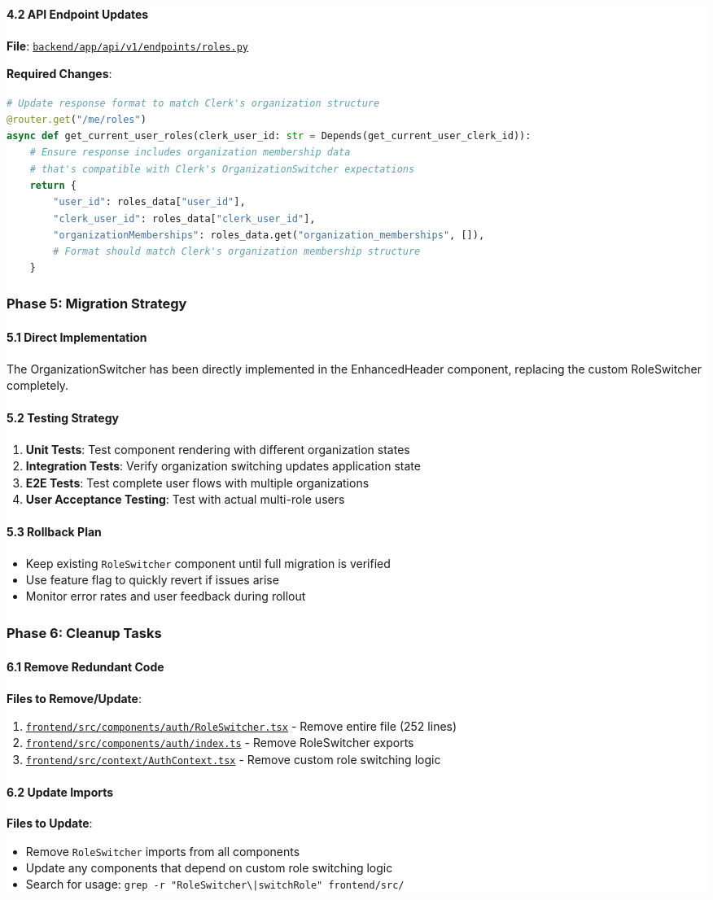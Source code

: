 #### 4.2 API Endpoint Updates
**File**: [`backend/app/api/v1/endpoints/roles.py`](../backend/app/api/v1/endpoints/roles.py)

**Required Changes**:
```python
# Update response format to match Clerk's organization structure
@router.get("/me/roles")
async def get_current_user_roles(clerk_user_id: str = Depends(get_current_user_clerk_id)):
    # Ensure response includes organization membership data
    # that's compatible with Clerk's OrganizationSwitcher expectations
    return {
        "user_id": roles_data["user_id"],
        "clerk_user_id": roles_data["clerk_user_id"],
        "organizationMemberships": roles_data.get("organization_memberships", []),
        # Format should match Clerk's organization membership structure
    }
```

### Phase 5: Migration Strategy

#### 5.1 Direct Implementation
The OrganizationSwitcher has been directly implemented in the EnhancedHeader component, replacing the custom RoleSwitcher completely.

#### 5.2 Testing Strategy
1. **Unit Tests**: Test component rendering with different organization states
2. **Integration Tests**: Verify organization switching updates application state
3. **E2E Tests**: Test complete user flows with multiple organizations
4. **User Acceptance Testing**: Test with actual multi-role users

#### 5.3 Rollback Plan
- Keep existing `RoleSwitcher` component until full migration is verified
- Use feature flag to quickly revert if issues arise
- Monitor error rates and user feedback during rollout

### Phase 6: Cleanup Tasks

#### 6.1 Remove Redundant Code
**Files to Remove/Update**:
1. [`frontend/src/components/auth/RoleSwitcher.tsx`](../frontend/src/components/auth/RoleSwitcher.tsx) - Remove entire file (252 lines)
2. [`frontend/src/components/auth/index.ts`](../frontend/src/components/auth/index.ts) - Remove RoleSwitcher exports
3. [`frontend/src/context/AuthContext.tsx`](../frontend/src/context/AuthContext.tsx) - Remove custom role switching logic

#### 6.2 Update Imports
**Files to Update**:
- Remove `RoleSwitcher` imports from all components
- Update any components that depend on custom role switching logic
- Search for usage: `grep -r "RoleSwitcher\|switchRole" frontend/src/`
